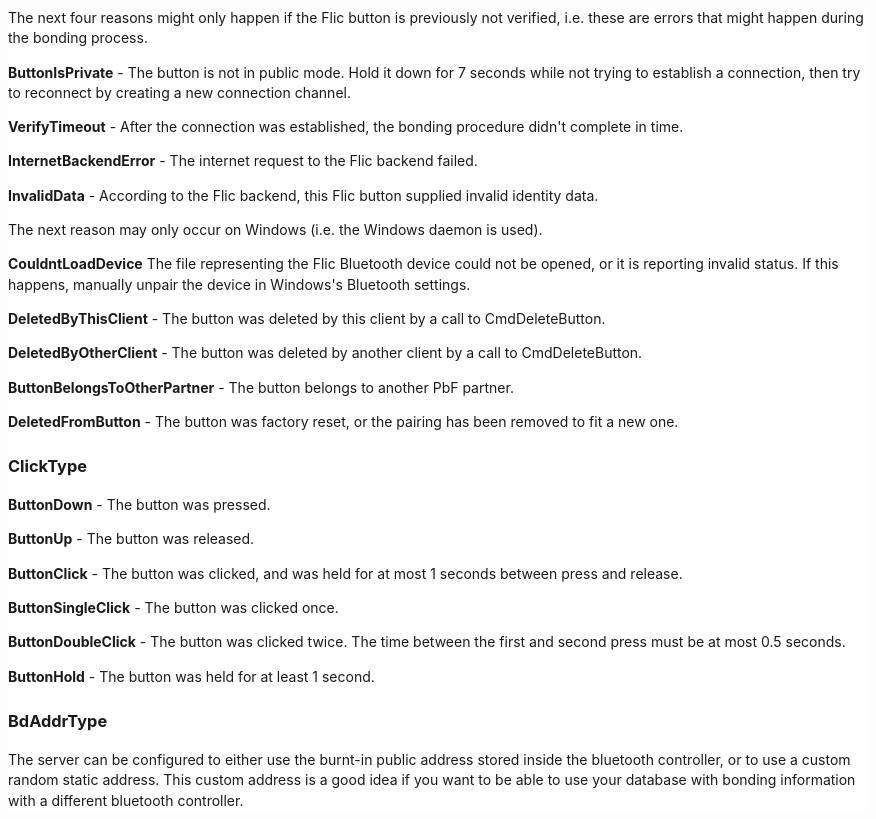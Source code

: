 The next four reasons might only happen if the Flic button is previously not verified, i.e. these are errors that might happen during the bonding process.

**ButtonIsPrivate** -
The button is not in public mode. Hold it down for 7 seconds while not trying to establish a connection, then try to reconnect by creating a new connection channel.

**VerifyTimeout** -
After the connection was established, the bonding procedure didn't complete in time.

**InternetBackendError** -
The internet request to the Flic backend failed.

**InvalidData** -
According to the Flic backend, this Flic button supplied invalid identity data.

The next reason may only occur on Windows (i.e. the Windows daemon is used).

**CouldntLoadDevice**
The file representing the Flic Bluetooth device could not be opened, or it is reporting invalid status. If this happens, manually unpair the device in Windows's Bluetooth settings.

**DeletedByThisClient** -
The button was deleted by this client by a call to CmdDeleteButton.

**DeletedByOtherClient** -
The button was deleted by another client by a call to CmdDeleteButton.

**ButtonBelongsToOtherPartner** -
The button belongs to another PbF partner.

**DeletedFromButton** -
The button was factory reset, or the pairing has been removed to fit a new one.

### ClickType
**ButtonDown** -
The button was pressed.

**ButtonUp** -
The button was released.

**ButtonClick** -
The button was clicked, and was held for at most 1 seconds between press and release.

**ButtonSingleClick** -
The button was clicked once.

**ButtonDoubleClick** -
The button was clicked twice. The time between the first and second press must be at most 0.5 seconds.

**ButtonHold** -
The button was held for at least 1 second.

### BdAddrType
The server can be configured to either use the burnt-in public address stored inside the bluetooth controller, or to use a custom random static address. This custom address is a good idea if you want to be able to use your database with bonding information with a different bluetooth controller.
